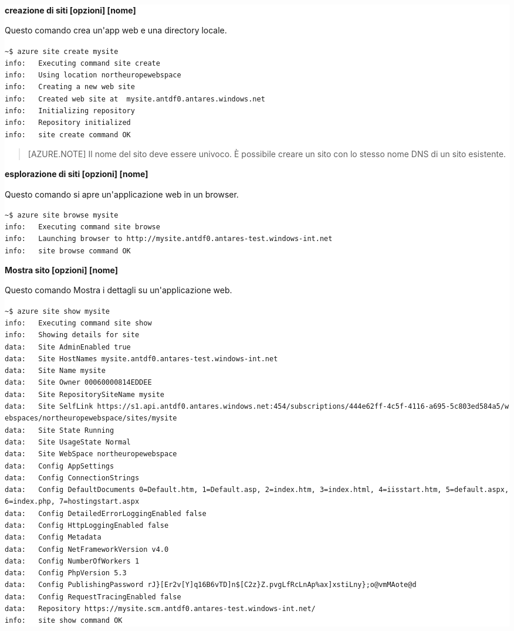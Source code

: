 **creazione di siti [opzioni] [nome]**

Questo comando crea un'app web e una directory locale.

    ~$ azure site create mysite
    info:   Executing command site create
    info:   Using location northeuropewebspace
    info:   Creating a new web site
    info:   Created web site at  mysite.antdf0.antares.windows.net
    info:   Initializing repository
    info:   Repository initialized
    info:   site create command OK

> [AZURE.NOTE] Il nome del sito deve essere univoco. È possibile creare un sito con lo stesso nome DNS di un sito esistente.

**esplorazione di siti [opzioni] [nome]**

Questo comando si apre un'applicazione web in un browser.

    ~$ azure site browse mysite
    info:   Executing command site browse
    info:   Launching browser to http://mysite.antdf0.antares-test.windows-int.net
    info:   site browse command OK

**Mostra sito [opzioni] [nome]**

Questo comando Mostra i dettagli su un'applicazione web.

    ~$ azure site show mysite
    info:   Executing command site show
    info:   Showing details for site
    data:   Site AdminEnabled true
    data:   Site HostNames mysite.antdf0.antares-test.windows-int.net
    data:   Site Name mysite
    data:   Site Owner 00060000814EDDEE
    data:   Site RepositorySiteName mysite
    data:   Site SelfLink https://s1.api.antdf0.antares.windows.net:454/subscriptions/444e62ff-4c5f-4116-a695-5c803ed584a5/webspaces/northeuropewebspace/sites/mysite
    data:   Site State Running
    data:   Site UsageState Normal
    data:   Site WebSpace northeuropewebspace
    data:   Config AppSettings
    data:   Config ConnectionStrings
    data:   Config DefaultDocuments 0=Default.htm, 1=Default.asp, 2=index.htm, 3=index.html, 4=iisstart.htm, 5=default.aspx, 6=index.php, 7=hostingstart.aspx
    data:   Config DetailedErrorLoggingEnabled false
    data:   Config HttpLoggingEnabled false
    data:   Config Metadata
    data:   Config NetFrameworkVersion v4.0
    data:   Config NumberOfWorkers 1
    data:   Config PhpVersion 5.3
    data:   Config PublishingPassword rJ}[Er2v[Y]q16B6vTD]n$[C2z}Z.pvgLfRcLnAp%ax]xstiLny};o@vmMAote@d
    data:   Config RequestTracingEnabled false
    data:   Repository https://mysite.scm.antdf0.antares-test.windows-int.net/
    info:   site show command OK
